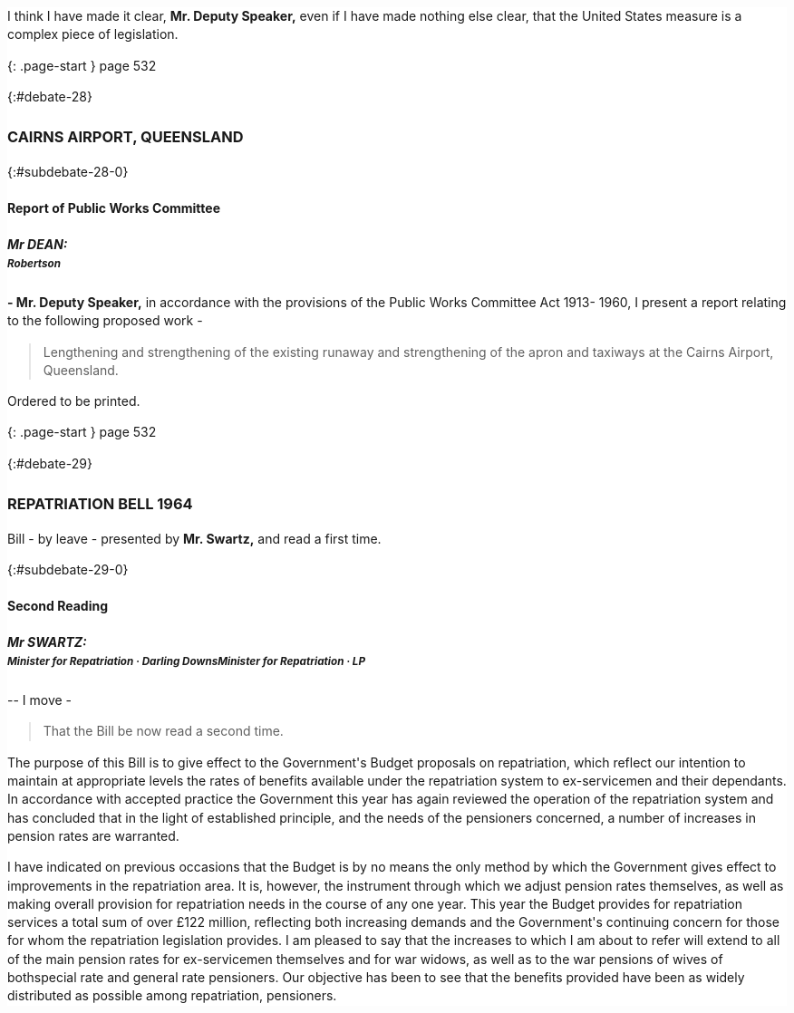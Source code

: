 I think I have made it clear,  **Mr. Deputy Speaker,**  even if I have made nothing else clear, that the United States measure is a complex piece of legislation. 

{: .page-start }
page 532

{:#debate-28}
### CAIRNS AIRPORT, QUEENSLAND

{:#subdebate-28-0}
#### Report of Public Works Committee

##### Mr DEAN:<br><small class="text-muted">Robertson</small>


 **- Mr. Deputy Speaker,** in accordance with the provisions of the Public Works Committee Act 1913- 1960, I present a report relating to the following proposed work - 

  >Lengthening and strengthening of the existing runaway and strengthening of the apron and taxiways at the Cairns Airport, Queensland. 

Ordered to be printed. 

{: .page-start }
page 532

{:#debate-29}
### REPATRIATION BELL 1964

Bill - by leave - presented by  **Mr. Swartz,**  and read a first time. 

{:#subdebate-29-0}
#### Second Reading

##### Mr SWARTZ:<br><small class="text-muted">Minister for Repatriation &middot; Darling DownsMinister for Repatriation &middot; LP</small>

-- I move - 

  >That the Bill be now read  a  second time. 

The purpose of this Bill is to give effect to the Government's Budget proposals on repatriation, which reflect our intention to maintain at appropriate levels the rates of benefits available under the repatriation system to ex-servicemen and their dependants. In accordance with accepted practice the Government this year has again reviewed the operation of the repatriation system and has concluded that in the light of established principle, and the needs of the pensioners concerned, a number of increases in pension rates are warranted. 

I have indicated on previous occasions that the Budget is by no means the only method by which the Government gives effect to improvements in the repatriation area. It is, however, the instrument through which we adjust pension rates themselves, as well as making overall provision for repatriation needs in the course of any one year. This year the Budget provides for repatriation services a total sum of over £122 million, reflecting both increasing demands and the Government's continuing concern for those for whom the repatriation legislation provides. I am pleased to say that the increases to which I am about to refer will extend to all of the main pension rates for ex-servicemen themselves and for war widows, as well as to the war pensions of wives of bothspecial rate and general rate pensioners. Our objective has been to see that the benefits provided have been as widely distributed as possible among repatriation, pensioners. 
